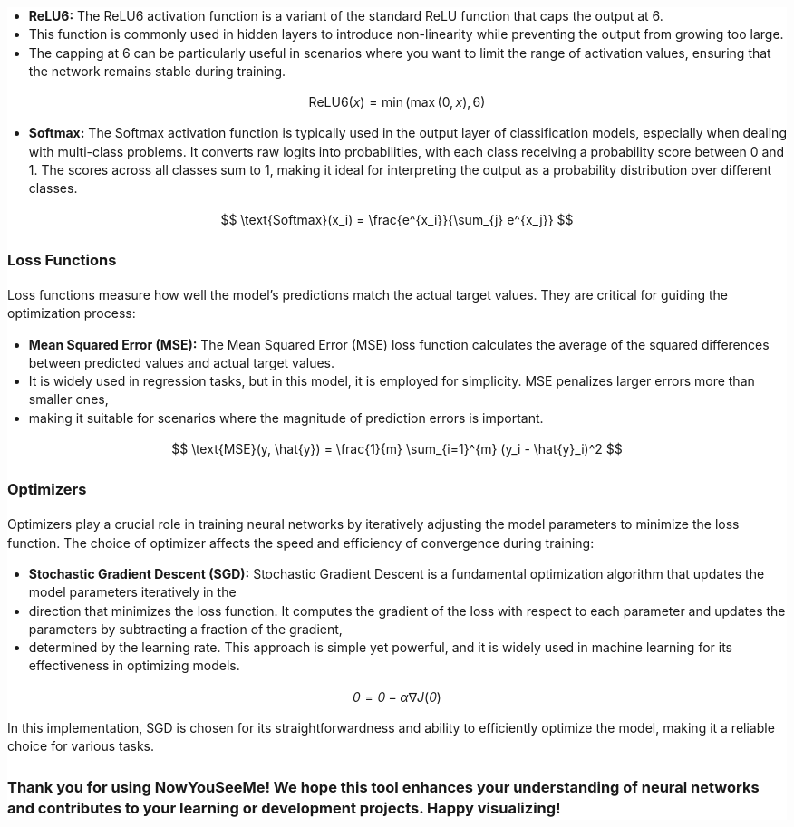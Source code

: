 - **ReLU6:** The ReLU6 activation function is a variant of the standard ReLU function that caps the output at 6.
- This function is commonly used in hidden layers to introduce non-linearity while preventing the output from growing too large.
- The capping at 6 can be particularly useful in scenarios where you want to limit the range of activation values, ensuring that the network remains stable during training.

$$
\text{ReLU6}(x) = \min(\max(0, x), 6)
$$

- **Softmax:** The Softmax activation function is typically used in the output layer of classification models, especially when dealing with multi-class problems.
It converts raw logits into probabilities, with each class receiving a probability score between 0 and 1.
The scores across all classes sum to 1, making it ideal for interpreting the output as a probability distribution over different classes.

$$
\text{Softmax}(x_i) = \frac{e^{x_i}}{\sum_{j} e^{x_j}}
$$

### Loss Functions
Loss functions measure how well the model’s predictions match the actual target values. They are critical for guiding the optimization process:

- **Mean Squared Error (MSE):** The Mean Squared Error (MSE) loss function calculates the average of the squared differences between predicted values and actual target values.
- It is widely used in regression tasks, but in this model, it is employed for simplicity. MSE penalizes larger errors more than smaller ones,
- making it suitable for scenarios where the magnitude of prediction errors is important.

$$
\text{MSE}(y, \hat{y}) = \frac{1}{m} \sum_{i=1}^{m} (y_i - \hat{y}_i)^2
$$

### Optimizers
Optimizers play a crucial role in training neural networks by iteratively adjusting the model parameters to minimize the loss function.
The choice of optimizer affects the speed and efficiency of convergence during training:

- **Stochastic Gradient Descent (SGD):** Stochastic Gradient Descent is a fundamental optimization algorithm that updates the model parameters iteratively in the
- direction that minimizes the loss function. It computes the gradient of the loss with respect to each parameter and updates the parameters by subtracting a fraction of the gradient,
- determined by the learning rate. This approach is simple yet powerful, and it is widely used in machine learning for its effectiveness in optimizing models.

$$
\theta = \theta - \alpha \nabla J(\theta)
$$

In this implementation, SGD is chosen for its straightforwardness and ability to efficiently optimize the model, making it a reliable choice for various tasks.


### Thank you for using NowYouSeeMe! We hope this tool enhances your understanding of neural networks and contributes to your learning or  development projects. Happy visualizing!
